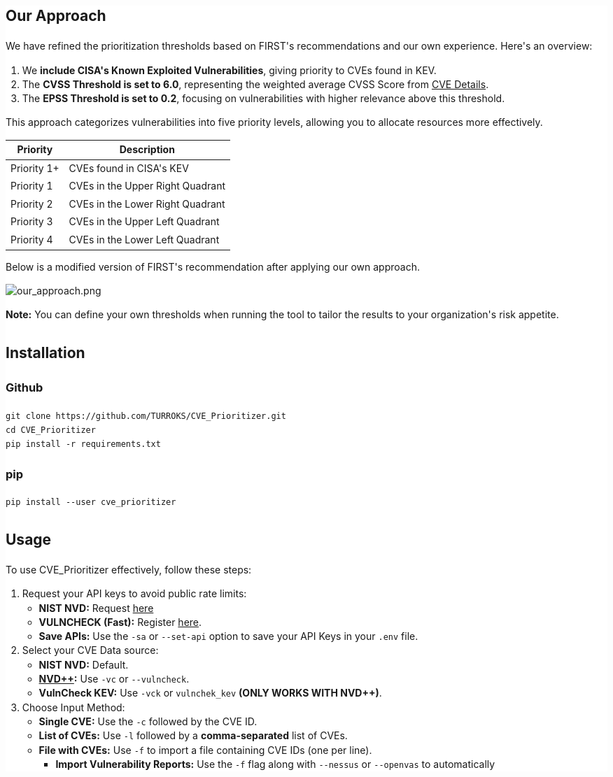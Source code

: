 ## Our Approach

We have refined the prioritization thresholds based on FIRST's recommendations and our own experience. Here's an overview:

1. We **include CISA's Known Exploited Vulnerabilities**, giving priority to CVEs found in KEV.
2. The **CVSS Threshold is set to 6.0**, representing the weighted average CVSS Score from [CVE Details](https://www.cvedetails.com/cvss-score-distribution.php).
3. The **EPSS Threshold is set to 0.2**, focusing on vulnerabilities with higher relevance above this threshold.

This approach categorizes vulnerabilities into five priority levels, allowing you to allocate resources more effectively.

| **Priority** | **Description**                  |
|--------------|----------------------------------|
| Priority 1+  | CVEs found in CISA's KEV         |
| Priority 1   | CVEs in the Upper Right Quadrant |
| Priority 2   | CVEs in the Lower Right Quadrant |
| Priority 3   | CVEs in the Upper Left Quadrant  |
| Priority 4   | CVEs in the Lower Left Quadrant  |


Below is a modified version of FIRST's recommendation after applying our own approach.

![our_approach.png](https://raw.githubusercontent.com/TURROKS/CVE_Prioritizer/main/misc/our_approach.png)

**Note:** You can define your own thresholds when running the tool to tailor the results 
to your organization's risk appetite.

## Installation

### Github  
```shell
git clone https://github.com/TURROKS/CVE_Prioritizer.git
cd CVE_Prioritizer
pip install -r requirements.txt
```

### pip
```shell
pip install --user cve_prioritizer
```

## Usage

To use CVE_Prioritizer effectively, follow these steps:

1. Request your API keys to avoid public rate limits:
   - **NIST NVD:** Request [here](https://nvd.nist.gov/developers/request-an-api-key)
   - **VULNCHECK (Fast):** Register [here](https://vulncheck.com/register).
   - **Save APIs:** Use the `-sa` or `--set-api` option to save your API Keys in your `.env` file.
2. Select your CVE Data source:
   - **NIST NVD:** Default.
   - **[NVD++](https://vulncheck.com/nvd2):** Use `-vc` or `--vulncheck`.
   - **VulnCheck KEV:** Use `-vck` or `vulnchek_kev` **(ONLY WORKS WITH NVD++)**.
3. Choose Input Method:
   - **Single CVE:** Use the `-c` followed by the CVE ID.
   - **List of CVEs:** Use `-l` followed by a **comma-separated** list of CVEs.
   - **File with CVEs:** Use `-f` to import a file containing CVE IDs (one per line).
   	   - **Import Vulnerability Reports:** Use the `-f` flag along with `--nessus` or `--openvas` to automatically